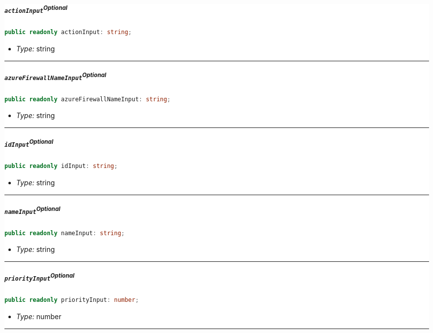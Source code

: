 
##### `actionInput`<sup>Optional</sup> <a name="actionInput" id="@cdktf/provider-azurerm.firewallNatRuleCollection.FirewallNatRuleCollection.property.actionInput"></a>

```typescript
public readonly actionInput: string;
```

- *Type:* string

---

##### `azureFirewallNameInput`<sup>Optional</sup> <a name="azureFirewallNameInput" id="@cdktf/provider-azurerm.firewallNatRuleCollection.FirewallNatRuleCollection.property.azureFirewallNameInput"></a>

```typescript
public readonly azureFirewallNameInput: string;
```

- *Type:* string

---

##### `idInput`<sup>Optional</sup> <a name="idInput" id="@cdktf/provider-azurerm.firewallNatRuleCollection.FirewallNatRuleCollection.property.idInput"></a>

```typescript
public readonly idInput: string;
```

- *Type:* string

---

##### `nameInput`<sup>Optional</sup> <a name="nameInput" id="@cdktf/provider-azurerm.firewallNatRuleCollection.FirewallNatRuleCollection.property.nameInput"></a>

```typescript
public readonly nameInput: string;
```

- *Type:* string

---

##### `priorityInput`<sup>Optional</sup> <a name="priorityInput" id="@cdktf/provider-azurerm.firewallNatRuleCollection.FirewallNatRuleCollection.property.priorityInput"></a>

```typescript
public readonly priorityInput: number;
```

- *Type:* number

---